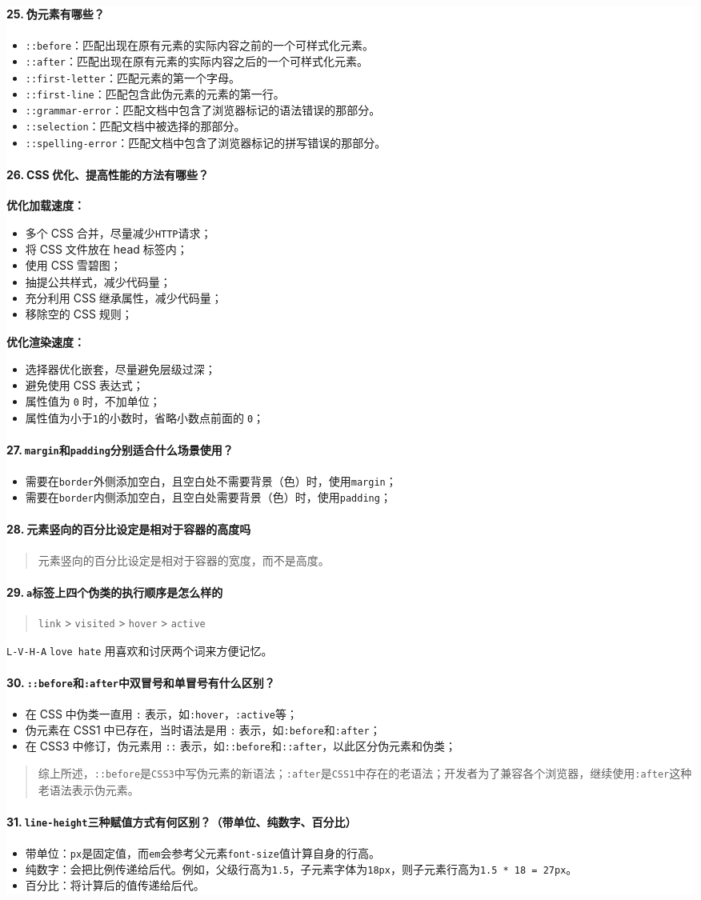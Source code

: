 #### 25. 伪元素有哪些？

* `::before`：匹配出现在原有元素的实际内容之前的一个可样式化元素。
* `::after`：匹配出现在原有元素的实际内容之后的一个可样式化元素。
* `::first-letter`：匹配元素的第一个字母。
* `::first-line`：匹配包含此伪元素的元素的第一行。
* `::grammar-error`：匹配文档中包含了浏览器标记的语法错误的那部分。
* `::selection`：匹配文档中被选择的那部分。
* `::spelling-error`：匹配文档中包含了浏览器标记的拼写错误的那部分。

#### 26. CSS 优化、提高性能的方法有哪些？

**优化加载速度：**

* 多个 CSS 合并，尽量减少`HTTP`请求；
* 将 CSS 文件放在 head 标签内；
* 使用 CSS 雪碧图；
* 抽提公共样式，减少代码量；
* 充分利用 CSS 继承属性，减少代码量；
* 移除空的 CSS 规则；

**优化渲染速度：**

* 选择器优化嵌套，尽量避免层级过深；
* 避免使用 CSS 表达式；
* 属性值为 `0` 时，不加单位；
* 属性值为小于`1`的小数时，省略小数点前面的 `0`；

#### 27. `margin`和`padding`分别适合什么场景使用？

* 需要在`border`外侧添加空白，且空白处不需要背景（色）时，使用`margin`；
* 需要在`border`内侧添加空白，且空白处需要背景（色）时，使用`padding`；

#### 28. 元素竖向的百分比设定是相对于容器的高度吗

> 元素竖向的百分比设定是相对于容器的宽度，而不是高度。

#### 29. `a`标签上四个伪类的执行顺序是怎么样的

> `link` > `visited` > `hover` > `active`

`L-V-H-A`	`love hate` 用喜欢和讨厌两个词来方便记忆。

#### 30. `::before`和`:after`中双冒号和单冒号有什么区别？

* 在 CSS 中伪类一直用 `:` 表示，如`:hover`，`:active`等；
* 伪元素在 CSS1 中已存在，当时语法是用 `:` 表示，如`:before`和`:after`；
* 在 CSS3 中修订，伪元素用 `::` 表示，如`::before`和`::after`，以此区分伪元素和伪类；

> 综上所述，`::before`是`CSS3`中写伪元素的新语法；`:after`是`CSS1`中存在的老语法；开发者为了兼容各个浏览器，继续使用`:after`这种老语法表示伪元素。


#### 31. `line-height`三种赋值方式有何区别？（带单位、纯数字、百分比）

* 带单位：`px`是固定值，而`em`会参考父元素`font-size`值计算自身的行高。
* 纯数字：会把比例传递给后代。例如，父级行高为`1.5`，子元素字体为`18px`，则子元素行高为`1.5 * 18 = 27px`。
* 百分比：将计算后的值传递给后代。
